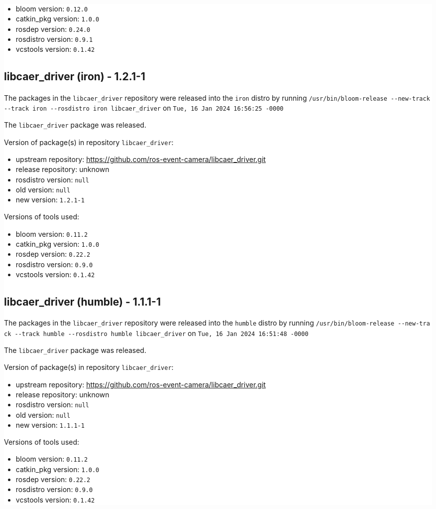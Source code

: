 - bloom version: `0.12.0`
- catkin_pkg version: `1.0.0`
- rosdep version: `0.24.0`
- rosdistro version: `0.9.1`
- vcstools version: `0.1.42`


## libcaer_driver (iron) - 1.2.1-1

The packages in the `libcaer_driver` repository were released into the `iron` distro by running `/usr/bin/bloom-release --new-track --track iron --rosdistro iron libcaer_driver` on `Tue, 16 Jan 2024 16:56:25 -0000`

The `libcaer_driver` package was released.

Version of package(s) in repository `libcaer_driver`:

- upstream repository: https://github.com/ros-event-camera/libcaer_driver.git
- release repository: unknown
- rosdistro version: `null`
- old version: `null`
- new version: `1.2.1-1`

Versions of tools used:

- bloom version: `0.11.2`
- catkin_pkg version: `1.0.0`
- rosdep version: `0.22.2`
- rosdistro version: `0.9.0`
- vcstools version: `0.1.42`


## libcaer_driver (humble) - 1.1.1-1

The packages in the `libcaer_driver` repository were released into the `humble` distro by running `/usr/bin/bloom-release --new-track --track humble --rosdistro humble libcaer_driver` on `Tue, 16 Jan 2024 16:51:48 -0000`

The `libcaer_driver` package was released.

Version of package(s) in repository `libcaer_driver`:

- upstream repository: https://github.com/ros-event-camera/libcaer_driver.git
- release repository: unknown
- rosdistro version: `null`
- old version: `null`
- new version: `1.1.1-1`

Versions of tools used:

- bloom version: `0.11.2`
- catkin_pkg version: `1.0.0`
- rosdep version: `0.22.2`
- rosdistro version: `0.9.0`
- vcstools version: `0.1.42`

